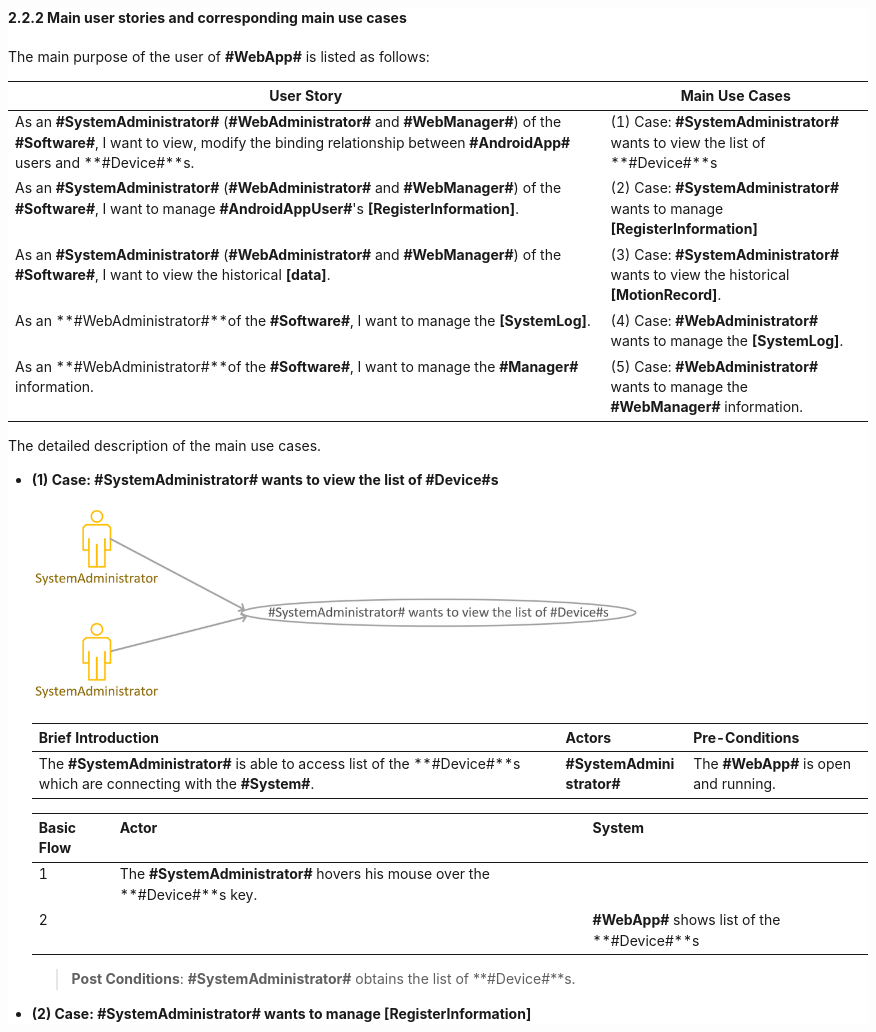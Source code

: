 #### 2.2.2 Main user stories and corresponding main use cases

The main purpose of the user of **#WebApp#** is listed as follows:

|User Story|Main Use Cases|
|-|-|
|As an **#SystemAdministrator#** (**#WebAdministrator#** and **#WebManager#**) of the **#Software#**, I want to view, modify the binding relationship between **#AndroidApp#** users and **#Device#**s.|(1) Case: **#SystemAdministrator#** wants to view the list of **#Device#**s|
|As an **#SystemAdministrator#** (**#WebAdministrator#** and **#WebManager#**) of the **#Software#**, I want to manage **#AndroidAppUser#**'s **[RegisterInformation]**.|(2) Case: **#SystemAdministrator#** wants to manage **[RegisterInformation]**|
|As an **#SystemAdministrator#** (**#WebAdministrator#** and **#WebManager#**) of the **#Software#**, I want to view the historical **[data]**.|(3) Case: **#SystemAdministrator#** wants to view the historical **[MotionRecord]**.|
|As an **#WebAdministrator#**of the **#Software#**, I want to manage the **[SystemLog]**.|(4) Case: **#WebAdministrator#**  wants to manage the **[SystemLog]**.|
|As an **#WebAdministrator#**of the **#Software#**, I want to manage the **#Manager#** information.|(5) Case: **#WebAdministrator#**  wants to manage the **#WebManager#** information.|

The detailed description of the main use cases.

- **(1) Case: #SystemAdministrator# wants to view the list of #Device#s**

  <img src="./pic2/ViewDeviceList.png" style="zoom:60%;" />
  
  | **Brief Introduction**                                       | **Actors**                | **Pre-Conditions**                    |
  | ------------------------------------------------------------ | ------------------------- | ------------------------------------- |
  | The **#SystemAdministrator#** is able to access list of the **#Device#**s which are connecting with the **#System#**. | **#SystemAdministrator#** | The **#WebApp#** is open and running. |
  
  | Basic Flow | Actor                                                        | System                                       |
  | ---------- | ------------------------------------------------------------ | -------------------------------------------- |
  | 1          | The **#SystemAdministrator#** hovers his mouse over the **#Device#**s key. |                                              |
  | 2          |                                                              | **#WebApp#** shows list of the **#Device#**s |
  
  > **Post Conditions**: **#SystemAdministrator#** obtains the list of **#Device#**s.
  
- **(2) Case: #SystemAdministrator# wants to manage [RegisterInformation]**

